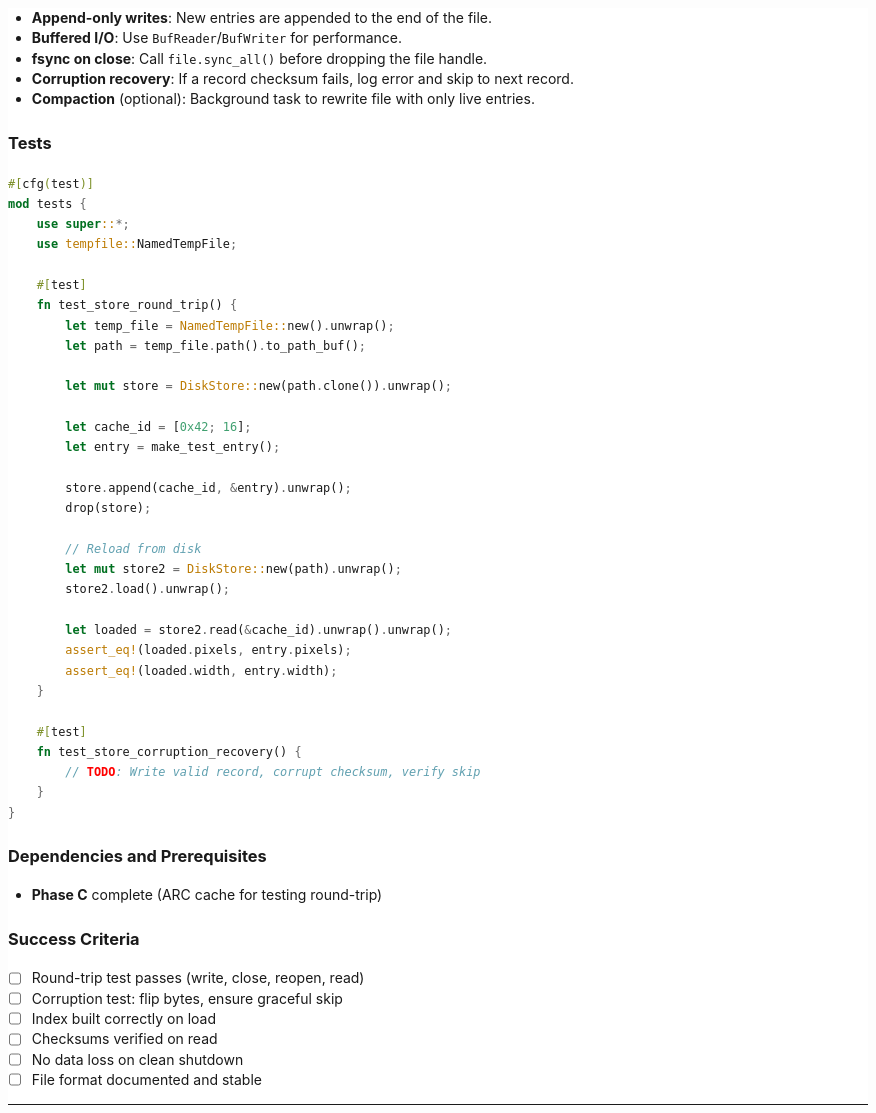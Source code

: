- **Append-only writes**: New entries are appended to the end of the file.
- **Buffered I/O**: Use `BufReader`/`BufWriter` for performance.
- **fsync on close**: Call `file.sync_all()` before dropping the file handle.
- **Corruption recovery**: If a record checksum fails, log error and skip to next record.
- **Compaction** (optional): Background task to rewrite file with only live entries.

### Tests

```rust
#[cfg(test)]
mod tests {
    use super::*;
    use tempfile::NamedTempFile;
    
    #[test]
    fn test_store_round_trip() {
        let temp_file = NamedTempFile::new().unwrap();
        let path = temp_file.path().to_path_buf();
        
        let mut store = DiskStore::new(path.clone()).unwrap();
        
        let cache_id = [0x42; 16];
        let entry = make_test_entry();
        
        store.append(cache_id, &entry).unwrap();
        drop(store);
        
        // Reload from disk
        let mut store2 = DiskStore::new(path).unwrap();
        store2.load().unwrap();
        
        let loaded = store2.read(&cache_id).unwrap().unwrap();
        assert_eq!(loaded.pixels, entry.pixels);
        assert_eq!(loaded.width, entry.width);
    }
    
    #[test]
    fn test_store_corruption_recovery() {
        // TODO: Write valid record, corrupt checksum, verify skip
    }
}
```

### Dependencies and Prerequisites

- **Phase C** complete (ARC cache for testing round-trip)

### Success Criteria

- [ ] Round-trip test passes (write, close, reopen, read)
- [ ] Corruption test: flip bytes, ensure graceful skip
- [ ] Index built correctly on load
- [ ] Checksums verified on read
- [ ] No data loss on clean shutdown
- [ ] File format documented and stable

---